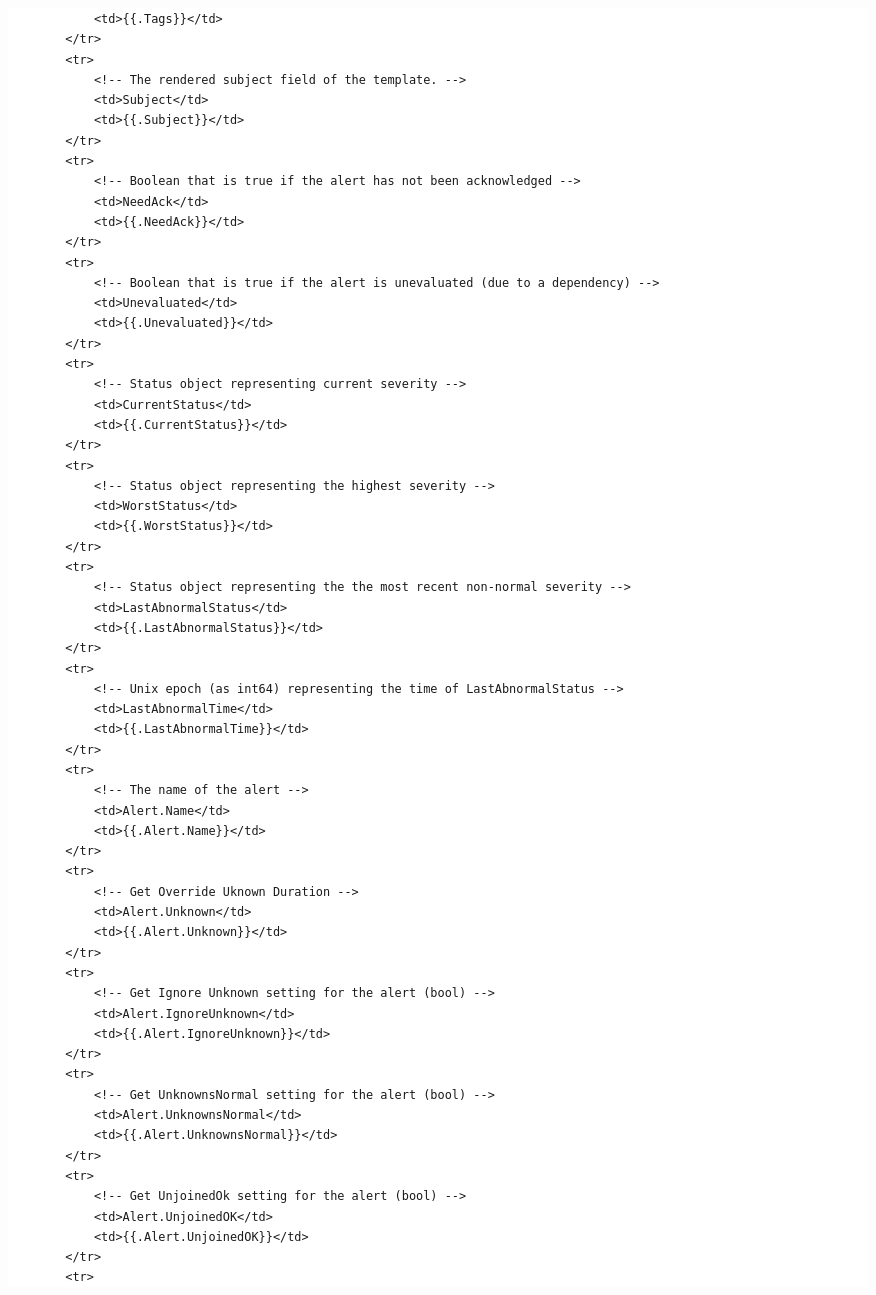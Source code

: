```
            <td>{{.Tags}}</td>
        </tr>
        <tr>
            <!-- The rendered subject field of the template. -->
            <td>Subject</td>
            <td>{{.Subject}}</td>
        </tr>
        <tr>
            <!-- Boolean that is true if the alert has not been acknowledged -->
            <td>NeedAck</td>
            <td>{{.NeedAck}}</td>
        </tr>
        <tr>
            <!-- Boolean that is true if the alert is unevaluated (due to a dependency) -->
            <td>Unevaluated</td>
            <td>{{.Unevaluated}}</td>
        </tr>
        <tr>
            <!-- Status object representing current severity -->
            <td>CurrentStatus</td>
            <td>{{.CurrentStatus}}</td>
        </tr>
        <tr>
            <!-- Status object representing the highest severity -->
            <td>WorstStatus</td>
            <td>{{.WorstStatus}}</td>
        </tr>
        <tr>
            <!-- Status object representing the the most recent non-normal severity -->
            <td>LastAbnormalStatus</td>
            <td>{{.LastAbnormalStatus}}</td>
        </tr>
        <tr>
            <!-- Unix epoch (as int64) representing the time of LastAbnormalStatus -->
            <td>LastAbnormalTime</td>
            <td>{{.LastAbnormalTime}}</td>
        </tr>
        <tr>
            <!-- The name of the alert -->
            <td>Alert.Name</td>
            <td>{{.Alert.Name}}</td>
        </tr>
        <tr>
            <!-- Get Override Uknown Duration -->
            <td>Alert.Unknown</td>
            <td>{{.Alert.Unknown}}</td>
        </tr>
        <tr>
            <!-- Get Ignore Unknown setting for the alert (bool) -->
            <td>Alert.IgnoreUnknown</td>
            <td>{{.Alert.IgnoreUnknown}}</td>
        </tr>
        <tr>
            <!-- Get UnknownsNormal setting for the alert (bool) -->
            <td>Alert.UnknownsNormal</td>
            <td>{{.Alert.UnknownsNormal}}</td>
        </tr>
        <tr>
            <!-- Get UnjoinedOk setting for the alert (bool) -->
            <td>Alert.UnjoinedOK</td>
            <td>{{.Alert.UnjoinedOK}}</td>
        </tr>
        <tr>
```